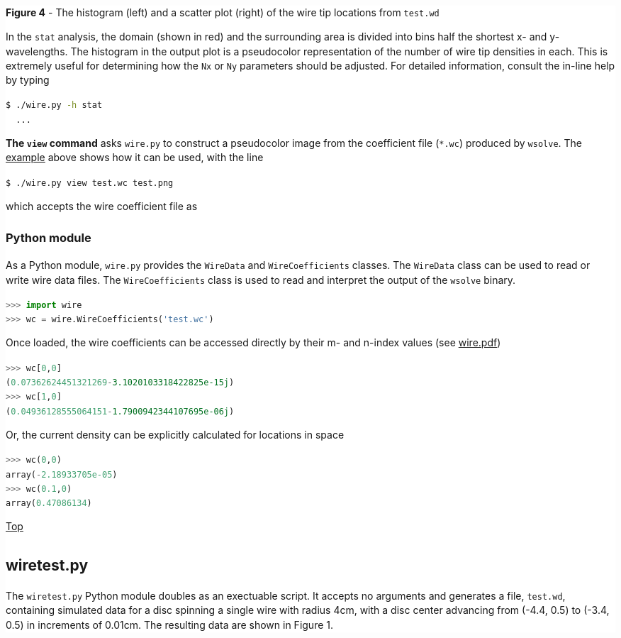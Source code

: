 **Figure 4** - The histogram (left) and a scatter plot (right) of the wire tip locations from `test.wd`

In the `stat` analysis, the domain (shown in red) and the surrounding area is divided into bins half the shortest x- and y-wavelengths.  The histogram in the output plot is a pseudocolor representation of the number of wire tip densities in each.  This is extremely useful for determining how the `Nx` or `Ny` parameters should be adjusted.  For detailed information, consult the in-line help by typing
```bash
$ ./wire.py -h stat
  ...
```

**The `view` command** asks `wire.py` to construct a pseudocolor image from the coefficient file (`*.wc`) produced by `wsolve`.  The [example](#eg) above shows how it can be used, with the line
```bash
$ ./wire.py view test.wc test.png
```
which accepts the wire coefficient file as 

### Python module

As a Python module, `wire.py` provides the `WireData` and `WireCoefficients` classes.  The `WireData` class can be used to read or write wire data files.  The `WireCoefficients` class is used to read and interpret the output of the `wsolve` binary.
```python
>>> import wire
>>> wc = wire.WireCoefficients('test.wc')
```
Once loaded, the wire coefficients can be accessed directly by their m- and n-index values (see [wire.pdf](docs/wire.pdf))
```python
>>> wc[0,0]
(0.07362624451321269-3.1020103318422825e-15j)
>>> wc[1,0]
(0.04936128555064151-1.7900942344107695e-06j)
```
Or, the current density can be explicitly calculated for locations in space
```python
>>> wc(0,0)
array(-2.18933705e-05)
>>> wc(0.1,0)
array(0.47086134)
```

[Top](#top)


## wiretest.py <a name='wiretestpy'></a>

The `wiretest.py` Python module doubles as an exectuable script.  It accepts no arguments and generates a file, `test.wd`, containing simulated data for a disc spinning a single wire with radius 4cm, with a disc center advancing from (-4.4, 0.5) to (-3.4, 0.5) in increments of 0.01cm.  The resulting data are shown in Figure 1.

